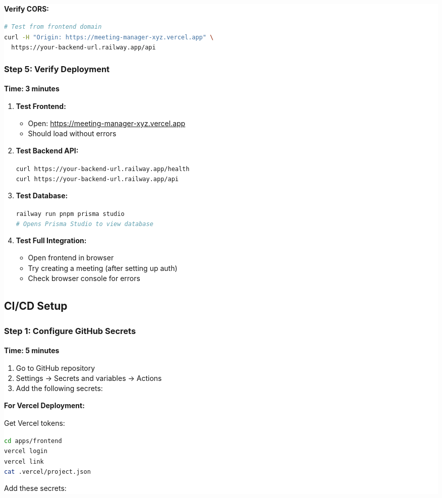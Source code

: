 **Verify CORS:**

```bash
# Test from frontend domain
curl -H "Origin: https://meeting-manager-xyz.vercel.app" \
  https://your-backend-url.railway.app/api
```

### Step 5: Verify Deployment

**Time: 3 minutes**

1. **Test Frontend:**

   - Open: https://meeting-manager-xyz.vercel.app
   - Should load without errors

2. **Test Backend API:**

   ```bash
   curl https://your-backend-url.railway.app/health
   curl https://your-backend-url.railway.app/api
   ```

3. **Test Database:**

   ```bash
   railway run pnpm prisma studio
   # Opens Prisma Studio to view database
   ```

4. **Test Full Integration:**
   - Open frontend in browser
   - Try creating a meeting (after setting up auth)
   - Check browser console for errors

## CI/CD Setup

### Step 1: Configure GitHub Secrets

**Time: 5 minutes**

1. Go to GitHub repository
2. Settings → Secrets and variables → Actions
3. Add the following secrets:

**For Vercel Deployment:**

Get Vercel tokens:

```bash
cd apps/frontend
vercel login
vercel link
cat .vercel/project.json
```

Add these secrets:
